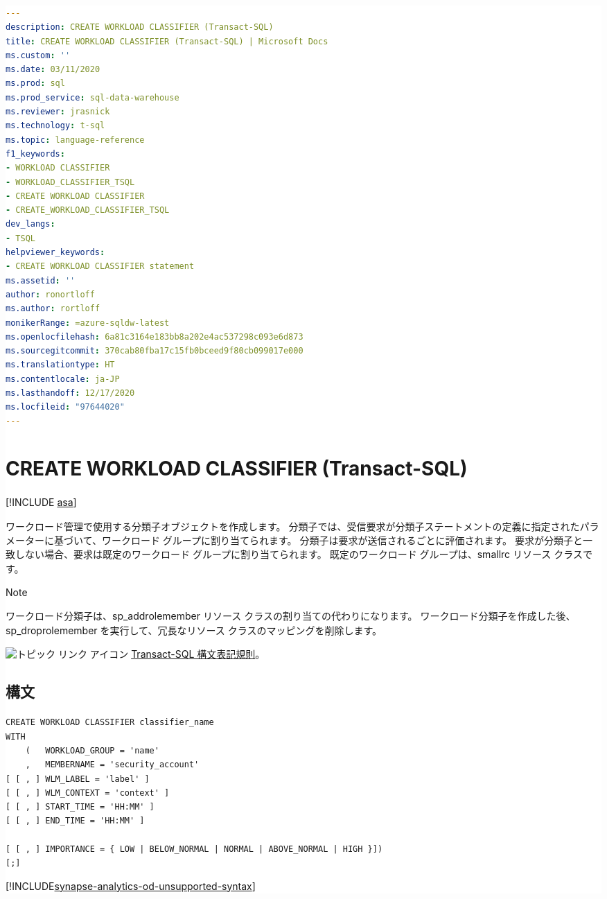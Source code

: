 ```yaml
---
description: CREATE WORKLOAD CLASSIFIER (Transact-SQL)
title: CREATE WORKLOAD CLASSIFIER (Transact-SQL) | Microsoft Docs
ms.custom: ''
ms.date: 03/11/2020
ms.prod: sql
ms.prod_service: sql-data-warehouse
ms.reviewer: jrasnick
ms.technology: t-sql
ms.topic: language-reference
f1_keywords:
- WORKLOAD CLASSIFIER
- WORKLOAD_CLASSIFIER_TSQL
- CREATE WORKLOAD CLASSIFIER
- CREATE_WORKLOAD_CLASSIFIER_TSQL
dev_langs:
- TSQL
helpviewer_keywords:
- CREATE WORKLOAD CLASSIFIER statement
ms.assetid: ''
author: ronortloff
ms.author: rortloff
monikerRange: =azure-sqldw-latest
ms.openlocfilehash: 6a81c3164e183bb8a202e4ac537298c093e6d873
ms.sourcegitcommit: 370cab80fba17c15fb0bceed9f80cb099017e000
ms.translationtype: HT
ms.contentlocale: ja-JP
ms.lasthandoff: 12/17/2020
ms.locfileid: "97644020"
---
```

# <a name="create-workload-classifier-transact-sql"></a>CREATE WORKLOAD CLASSIFIER (Transact-SQL)

[!INCLUDE [asa](../../includes/applies-to-version/asa.md)]

ワークロード管理で使用する分類子オブジェクトを作成します。  分類子では、受信要求が分類子ステートメントの定義に指定されたパラメーターに基づいて、ワークロード グループに割り当てられます。  分類子は要求が送信されるごとに評価されます。  要求が分類子と一致しない場合、要求は既定のワークロード グループに割り当てられます。  既定のワークロード グループは、smallrc リソース クラスです。

> [!NOTE]
> ワークロード分類子は、sp_addrolemember リソース クラスの割り当ての代わりになります。  ワークロード分類子を作成した後、sp_droprolemember を実行して、冗長なリソース クラスのマッピングを削除します。

 ![トピック リンク アイコン](../../database-engine/configure-windows/media/topic-link.gif "トピック リンク アイコン") [Transact-SQL 構文表記規則](../../t-sql/language-elements/transact-sql-syntax-conventions-transact-sql.md)。  
  
## <a name="syntax"></a>構文

```syntaxsql
CREATE WORKLOAD CLASSIFIER classifier_name  
WITH  
    (   WORKLOAD_GROUP = 'name'  
    ,   MEMBERNAME = 'security_account' 
[ [ , ] WLM_LABEL = 'label' ]  
[ [ , ] WLM_CONTEXT = 'context' ]  
[ [ , ] START_TIME = 'HH:MM' ]  
[ [ , ] END_TIME = 'HH:MM' ]  
  
[ [ , ] IMPORTANCE = { LOW | BELOW_NORMAL | NORMAL | ABOVE_NORMAL | HIGH }]) 
[;]
```
[!INCLUDE[synapse-analytics-od-unsupported-syntax](../../includes/synapse-analytics-od-unsupported-syntax.md)]
